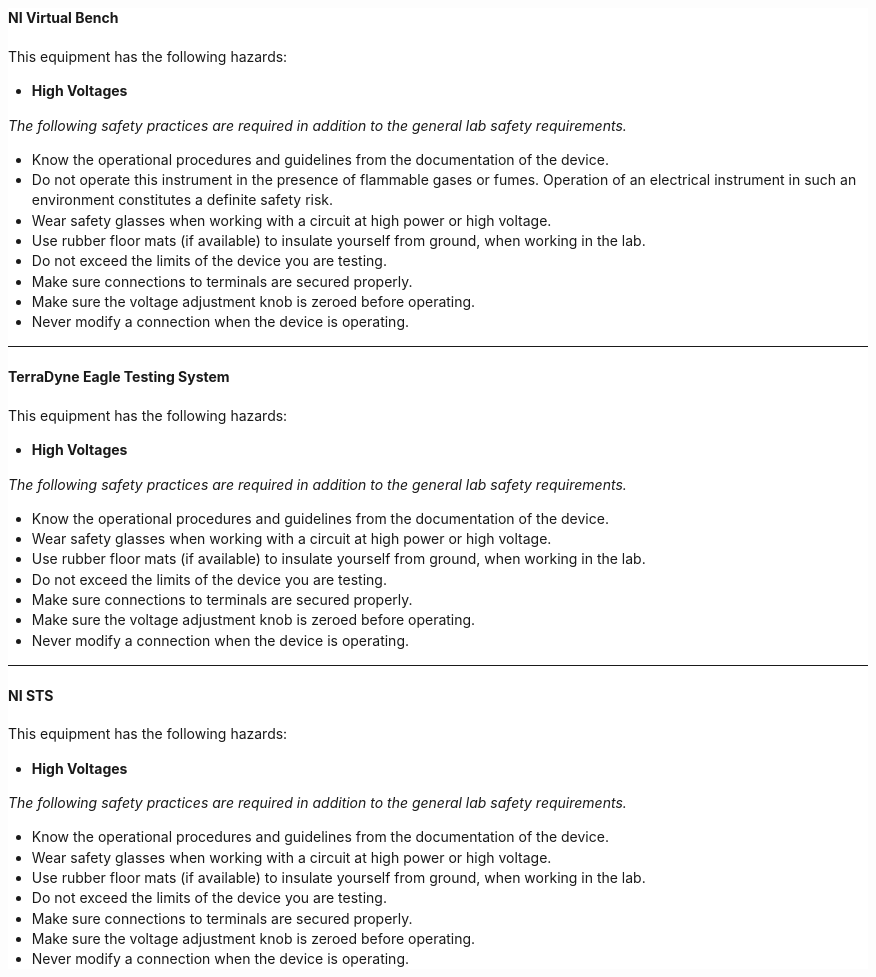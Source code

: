 #### NI Virtual Bench

This equipment has the following hazards:
- __High Voltages__

*The following safety practices are required in addition to the general lab safety requirements.*
- Know the operational procedures and guidelines from the documentation of the device.
- Do not operate this instrument in the presence of flammable gases or fumes. Operation of an electrical instrument in such an environment constitutes a definite safety risk.
- Wear safety glasses when working with a circuit at high power or high voltage.
- Use rubber floor mats (if available) to insulate yourself from ground, when working in the lab.
- Do not exceed the limits of the device you are testing.
- Make sure connections to terminals are secured properly.
- Make sure the voltage adjustment knob is zeroed before operating.
- Never modify a connection when the device is operating.

------

#### TerraDyne Eagle Testing System

This equipment has the following hazards:
- __High Voltages__

*The following safety practices are required in addition to the general lab safety requirements.*
- Know the operational procedures and guidelines from the documentation of the device.
- Wear safety glasses when working with a circuit at high power or high voltage.
- Use rubber floor mats (if available) to insulate yourself from ground, when working in the lab.
- Do not exceed the limits of the device you are testing.
- Make sure connections to terminals are secured properly.
- Make sure the voltage adjustment knob is zeroed before operating.
- Never modify a connection when the device is operating.

------

#### NI STS

This equipment has the following hazards:
- __High Voltages__

*The following safety practices are required in addition to the general lab safety requirements.*
- Know the operational procedures and guidelines from the documentation of the device.
- Wear safety glasses when working with a circuit at high power or high voltage.
- Use rubber floor mats (if available) to insulate yourself from ground, when working in the lab.
- Do not exceed the limits of the device you are testing.
- Make sure connections to terminals are secured properly.
- Make sure the voltage adjustment knob is zeroed before operating.
- Never modify a connection when the device is operating.

